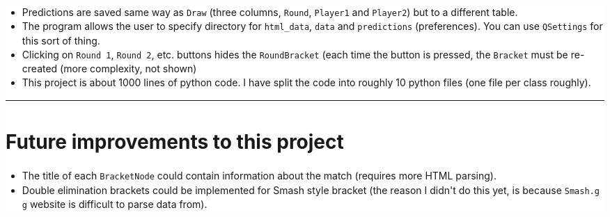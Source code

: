 * Predictions are saved same way as ``Draw`` (three columns, ``Round``, ``Player1`` and ``Player2``) but to a different table.
* The program allows the user to specify directory for ``html_data``, ``data`` and ``predictions`` (preferences). You can use ``QSettings`` for this sort of thing.
* Clicking on ``Round 1``, ``Round 2``, etc. buttons hides the ``RoundBracket`` (each time the button is pressed, the ``Bracket`` must be re-created (more complexity, not shown)
* This project is about 1000 lines of python code. I have split the code into roughly 10 python files (one file per class roughly).

---
# Future improvements to this project

* The title of each ``BracketNode`` could contain information about the match (requires more HTML parsing).
* Double elimination brackets could be implemented for Smash style bracket (the reason I didn't do this yet, is because ``Smash.gg`` website is difficult to parse data from).